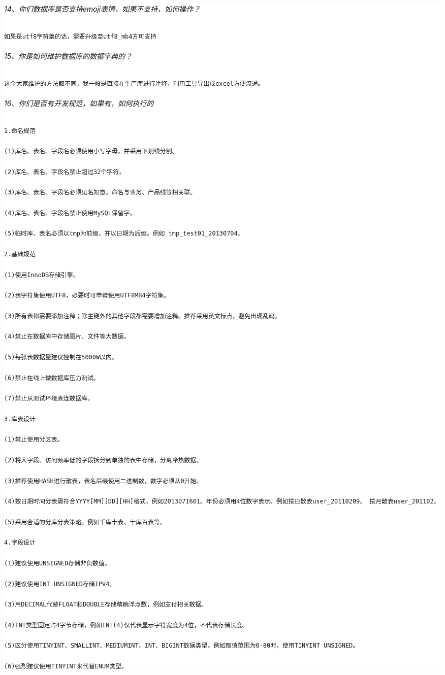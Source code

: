 
###### 14、你们数据库是否支持emoji表情，如果不支持，如何操作？

    如果是utf8字符集的话，需要升级至utf8_mb4方可支持
    

###### 15、你是如何维护数据库的数据字典的？

    这个大家维护的方法都不同，我一般是直接在生产库进行注释，利用工具导出成excel方便流通。
    

###### 16、你们是否有开发规范，如果有，如何执行的

    1.命名规范
    
    (1)库名、表名、字段名必须使用小写字母，并采用下划线分割。
    
    (2)库名、表名、字段名禁止超过32个字符。
    
    (3)库名、表名、字段名必须见名知意。命名与业务、产品线等相关联。
    
    (4)库名、表名、字段名禁止使用MySQL保留字。
    
    (5)临时库、表名必须以tmp为前缀，并以日期为后缀。例如 tmp_test01_20130704。
    
    2.基础规范
    
    (1)使用InnoDB存储引擎。
    
    (2)表字符集使用UTF8，必要时可申请使用UTF8MB4字符集。
    
    (3)所有表都需要添加注释；除主键外的其他字段都需要增加注释。推荐采用英文标点，避免出现乱码。
    
    (4)禁止在数据库中存储图片、文件等大数据。
    
    (5)每张表数据量建议控制在5000W以内。
    
    (6)禁止在线上做数据库压力测试。
    
    (7)禁止从测试环境直连数据库。
    
    3.库表设计
    
    (1)禁止使用分区表。
    
    (2)将大字段、访问频率低的字段拆分到单独的表中存储，分离冷热数据。
    
    (3)推荐使用HASH进行散表，表名后缀使用二进制数，数字必须从0开始。
    
    (4)按日期时间分表需符合YYYY[MM][DD][HH]格式，例如2013071601。年份必须用4位数字表示。例如按日散表user_20110209、 按月散表user_201102。
    
    (5)采用合适的分库分表策略。例如千库十表、十库百表等。
    
    4.字段设计
    
    (1)建议使用UNSIGNED存储非负数值。
    
    (2)建议使用INT UNSIGNED存储IPV4。
    
    (3)用DECIMAL代替FLOAT和DOUBLE存储精确浮点数，例如支付相关数据。
    
    (4)INT类型固定占4字节存储，例如INT(4)仅代表显示字符宽度为4位，不代表存储长度。
    
    (5)区分使用TINYINT、SMALLINT、MEDIUMINT、INT、BIGINT数据类型。例如取值范围为0-80时，使用TINYINT UNSIGNED。
    
    (6)强烈建议使用TINYINT来代替ENUM类型。
    

[1]: http://bbs.51cto.com/thread-1470880-1.html
[2]: http://upload-images.jianshu.io/upload_images/7348929-ea6c09951dc1bb75.jpg